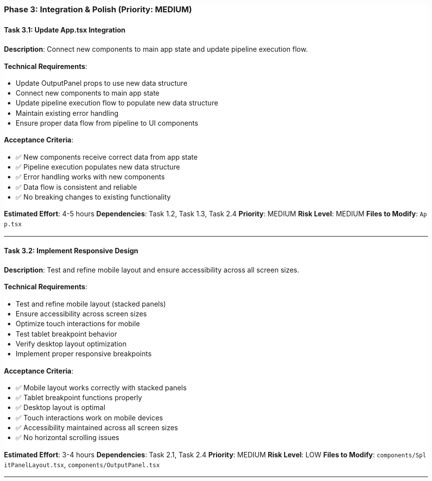
### Phase 3: Integration & Polish (Priority: MEDIUM)

#### **Task 3.1: Update App.tsx Integration**
**Description**: Connect new components to main app state and update pipeline execution flow.

**Technical Requirements**:
- Update OutputPanel props to use new data structure
- Connect new components to main app state
- Update pipeline execution flow to populate new data structure
- Maintain existing error handling
- Ensure proper data flow from pipeline to UI components

**Acceptance Criteria**:
- ✅ New components receive correct data from app state
- ✅ Pipeline execution populates new data structure
- ✅ Error handling works with new components
- ✅ Data flow is consistent and reliable
- ✅ No breaking changes to existing functionality

**Estimated Effort**: 4-5 hours
**Dependencies**: Task 1.2, Task 1.3, Task 2.4
**Priority**: MEDIUM
**Risk Level**: MEDIUM
**Files to Modify**: `App.tsx`

---

#### **Task 3.2: Implement Responsive Design**
**Description**: Test and refine mobile layout and ensure accessibility across all screen sizes.

**Technical Requirements**:
- Test and refine mobile layout (stacked panels)
- Ensure accessibility across screen sizes
- Optimize touch interactions for mobile
- Test tablet breakpoint behavior
- Verify desktop layout optimization
- Implement proper responsive breakpoints

**Acceptance Criteria**:
- ✅ Mobile layout works correctly with stacked panels
- ✅ Tablet breakpoint functions properly
- ✅ Desktop layout is optimal
- ✅ Touch interactions work on mobile devices
- ✅ Accessibility maintained across all screen sizes
- ✅ No horizontal scrolling issues

**Estimated Effort**: 3-4 hours
**Dependencies**: Task 2.1, Task 2.4
**Priority**: MEDIUM
**Risk Level**: LOW
**Files to Modify**: `components/SplitPanelLayout.tsx`, `components/OutputPanel.tsx`

---
